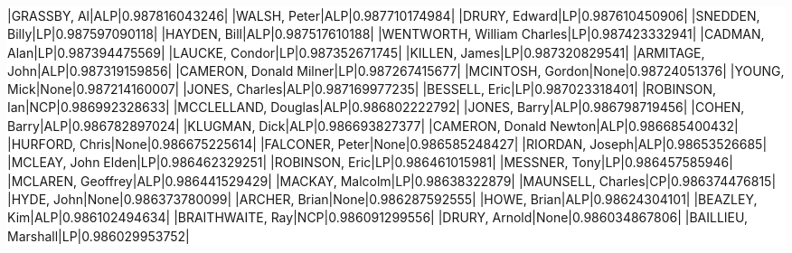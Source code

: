 |GRASSBY, Al|ALP|0.987816043246|
|WALSH, Peter|ALP|0.987710174984|
|DRURY, Edward|LP|0.987610450906|
|SNEDDEN, Billy|LP|0.987597090118|
|HAYDEN, Bill|ALP|0.987517610188|
|WENTWORTH, William Charles|LP|0.987423332941|
|CADMAN, Alan|LP|0.987394475569|
|LAUCKE, Condor|LP|0.987352671745|
|KILLEN, James|LP|0.987320829541|
|ARMITAGE, John|ALP|0.987319159856|
|CAMERON, Donald Milner|LP|0.987267415677|
|MCINTOSH, Gordon|None|0.98724051376|
|YOUNG, Mick|None|0.987214160007|
|JONES, Charles|ALP|0.987169977235|
|BESSELL, Eric|LP|0.987023318401|
|ROBINSON, Ian|NCP|0.986992328633|
|MCCLELLAND, Douglas|ALP|0.986802222792|
|JONES, Barry|ALP|0.986798719456|
|COHEN, Barry|ALP|0.986782897024|
|KLUGMAN, Dick|ALP|0.986693827377|
|CAMERON, Donald Newton|ALP|0.986685400432|
|HURFORD, Chris|None|0.986675225614|
|FALCONER, Peter|None|0.986585248427|
|RIORDAN, Joseph|ALP|0.98653526685|
|MCLEAY, John Elden|LP|0.986462329251|
|ROBINSON, Eric|LP|0.986461015981|
|MESSNER, Tony|LP|0.986457585946|
|MCLAREN, Geoffrey|ALP|0.986441529429|
|MACKAY, Malcolm|LP|0.98638322879|
|MAUNSELL, Charles|CP|0.986374476815|
|HYDE, John|None|0.986373780099|
|ARCHER, Brian|None|0.986287592555|
|HOWE, Brian|ALP|0.98624304101|
|BEAZLEY, Kim|ALP|0.986102494634|
|BRAITHWAITE, Ray|NCP|0.986091299556|
|DRURY, Arnold|None|0.986034867806|
|BAILLIEU, Marshall|LP|0.986029953752|